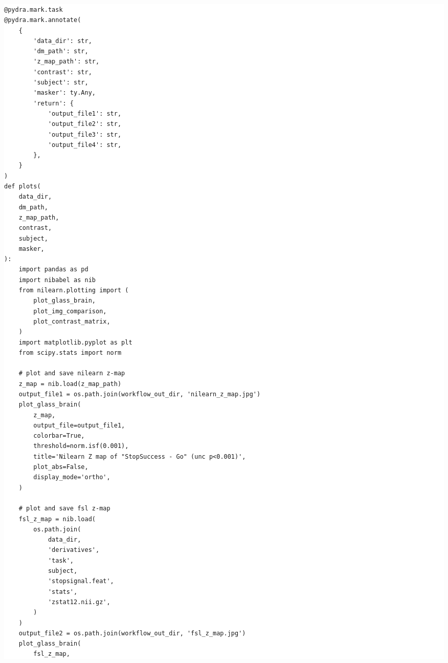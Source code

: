 ```{code-cell} ipython3
@pydra.mark.task
@pydra.mark.annotate(
    {
        'data_dir': str,
        'dm_path': str,
        'z_map_path': str,
        'contrast': str,
        'subject': str,
        'masker': ty.Any,
        'return': {
            'output_file1': str,
            'output_file2': str,
            'output_file3': str,
            'output_file4': str,
        },
    }
)
def plots(
    data_dir,
    dm_path,
    z_map_path,
    contrast,
    subject,
    masker,
):
    import pandas as pd
    import nibabel as nib
    from nilearn.plotting import (
        plot_glass_brain,
        plot_img_comparison,
        plot_contrast_matrix,
    )
    import matplotlib.pyplot as plt
    from scipy.stats import norm

    # plot and save nilearn z-map
    z_map = nib.load(z_map_path)
    output_file1 = os.path.join(workflow_out_dir, 'nilearn_z_map.jpg')
    plot_glass_brain(
        z_map,
        output_file=output_file1,
        colorbar=True,
        threshold=norm.isf(0.001),
        title='Nilearn Z map of "StopSuccess - Go" (unc p<0.001)',
        plot_abs=False,
        display_mode='ortho',
    )

    # plot and save fsl z-map
    fsl_z_map = nib.load(
        os.path.join(
            data_dir,
            'derivatives',
            'task',
            subject,
            'stopsignal.feat',
            'stats',
            'zstat12.nii.gz',
        )
    )
    output_file2 = os.path.join(workflow_out_dir, 'fsl_z_map.jpg')
    plot_glass_brain(
        fsl_z_map,
```
